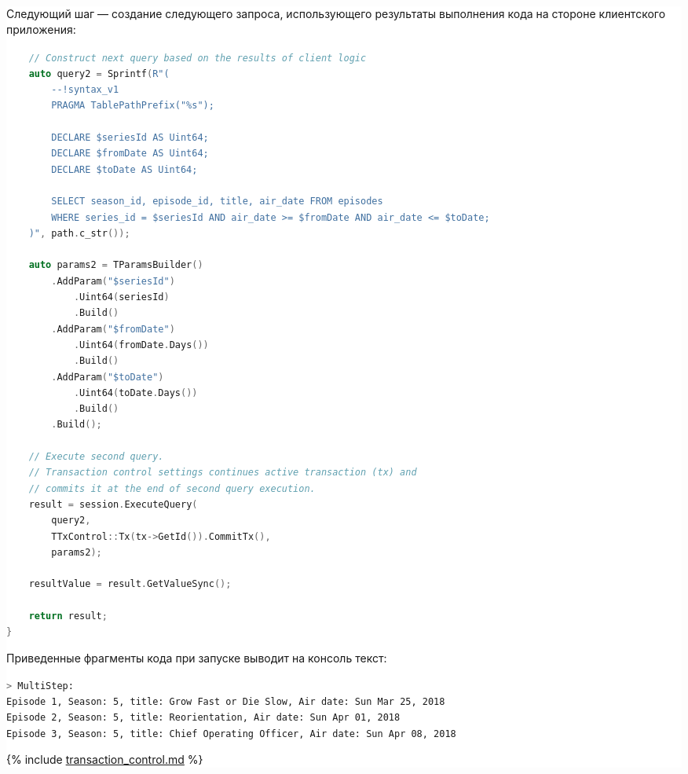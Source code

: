 Следующий шаг — создание следующего запроса, использующего результаты выполнения кода на стороне клиентского приложения:

```c++
    // Construct next query based on the results of client logic
    auto query2 = Sprintf(R"(
        --!syntax_v1
        PRAGMA TablePathPrefix("%s");

        DECLARE $seriesId AS Uint64;
        DECLARE $fromDate AS Uint64;
        DECLARE $toDate AS Uint64;

        SELECT season_id, episode_id, title, air_date FROM episodes
        WHERE series_id = $seriesId AND air_date >= $fromDate AND air_date <= $toDate;
    )", path.c_str());

    auto params2 = TParamsBuilder()
        .AddParam("$seriesId")
            .Uint64(seriesId)
            .Build()
        .AddParam("$fromDate")
            .Uint64(fromDate.Days())
            .Build()
        .AddParam("$toDate")
            .Uint64(toDate.Days())
            .Build()
        .Build();

    // Execute second query.
    // Transaction control settings continues active transaction (tx) and
    // commits it at the end of second query execution.
    result = session.ExecuteQuery(
        query2,
        TTxControl::Tx(tx->GetId()).CommitTx(),
        params2);

    resultValue = result.GetValueSync();

    return result;
}
```

Приведенные фрагменты кода при запуске выводит на консоль текст:

```bash
> MultiStep:
Episode 1, Season: 5, title: Grow Fast or Die Slow, Air date: Sun Mar 25, 2018
Episode 2, Season: 5, title: Reorientation, Air date: Sun Apr 01, 2018
Episode 3, Season: 5, title: Chief Operating Officer, Air date: Sun Apr 08, 2018
```

{% include [transaction_control.md](steps/10_transaction_control.md) %}
